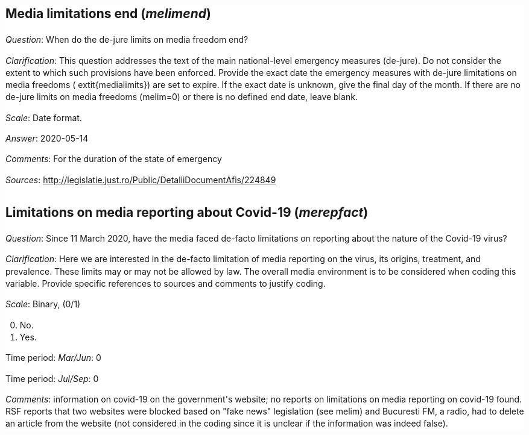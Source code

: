 



## Media limitations end (*melimend*) 

*Question*: When do the de-jure limits on media freedom end?

 

*Clarification*: This question addresses the text of the main national-level emergency measures (de-jure). Do not consider the extent to which such provisions have been enforced. Provide the exact date the emergency measures with de-jure limitations on media freedoms (	extit{medialimits}) are set to expire. If the exact date is unknown, give the final day of the month. If there are no de-jure limits on media freedoms (melim=0) or there is no defined end date, leave blank.

 

*Scale*: Date format.

 
*Answer*: 2020-05-14 

*Comments*:
 For the duration of the state of emergency 

*Sources*:
 http://legislatie.just.ro/Public/DetaliiDocumentAfis/224849





## Limitations on media reporting about Covid-19 (*merepfact*) 

*Question*: Since 11 March 2020, have the media faced  de-facto limitations on  reporting about the nature of the Covid-19 virus?

 

*Clarification*: Here we are interested in the de-facto limitation of media reporting on the virus, its origins, treatment, and prevalence. These limits may or may not be allowed by law. The overall media environment is to be considered when coding this variable. Provide specific references to sources and comments to justify coding.

 

*Scale*: Binary, (0/1) 

 0. No. 
 1. Yes.

 
Time period: *Mar/Jun*: 0

 
Time period: *Jul/Sep*: 0

 

*Comments*:
 information on covid-19 on the government's website; no reports on limitations on media reporting on covid-19 found. RSF reports that two websites were blocked based on "fake news" legislation (see melim) and Bucuresti FM, a radio, had to delete an article from the website (not considered in the coding since it is unclear if the information was indeed false). 
